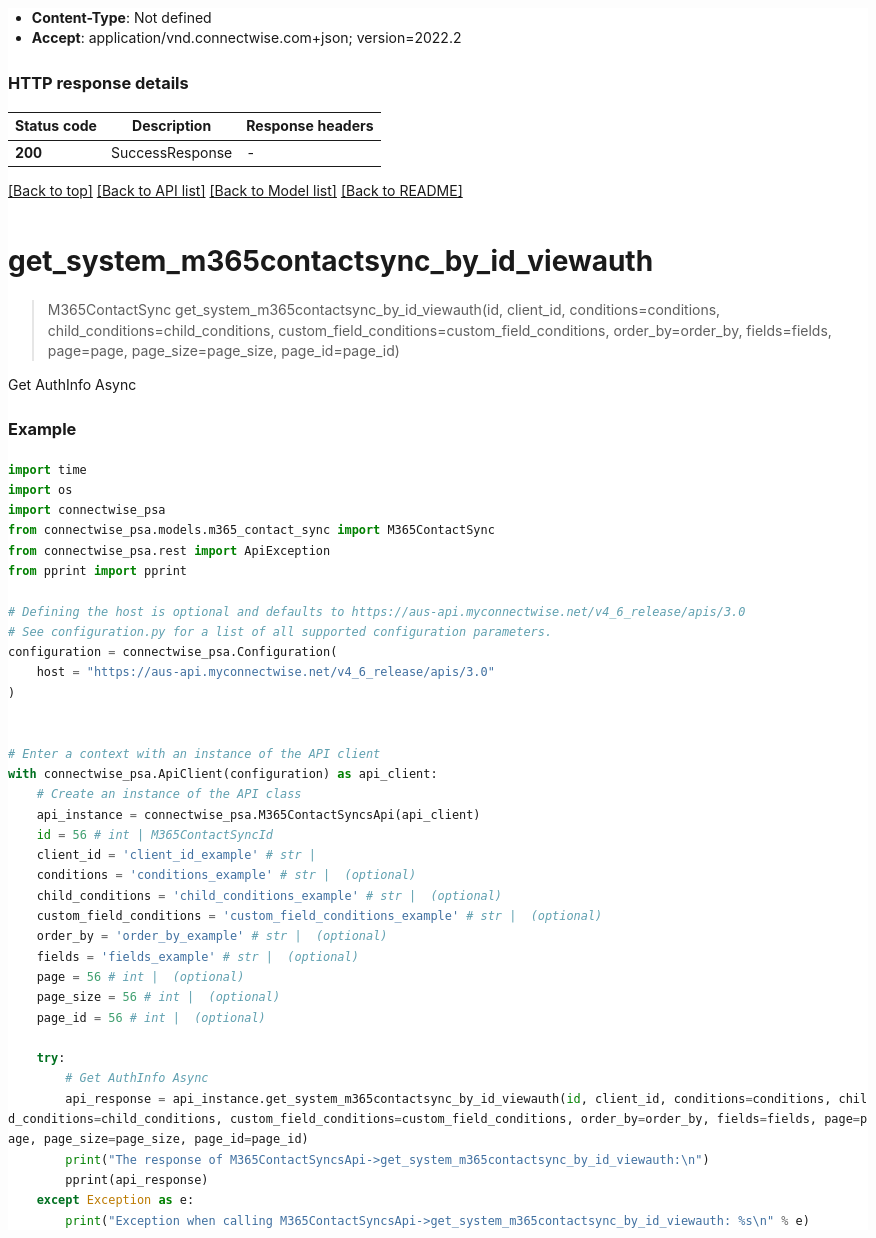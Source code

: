  - **Content-Type**: Not defined
 - **Accept**: application/vnd.connectwise.com+json; version=2022.2

### HTTP response details
| Status code | Description | Response headers |
|-------------|-------------|------------------|
**200** | SuccessResponse |  -  |

[[Back to top]](#) [[Back to API list]](../README.md#documentation-for-api-endpoints) [[Back to Model list]](../README.md#documentation-for-models) [[Back to README]](../README.md)

# **get_system_m365contactsync_by_id_viewauth**
> M365ContactSync get_system_m365contactsync_by_id_viewauth(id, client_id, conditions=conditions, child_conditions=child_conditions, custom_field_conditions=custom_field_conditions, order_by=order_by, fields=fields, page=page, page_size=page_size, page_id=page_id)

Get AuthInfo Async

### Example

```python
import time
import os
import connectwise_psa
from connectwise_psa.models.m365_contact_sync import M365ContactSync
from connectwise_psa.rest import ApiException
from pprint import pprint

# Defining the host is optional and defaults to https://aus-api.myconnectwise.net/v4_6_release/apis/3.0
# See configuration.py for a list of all supported configuration parameters.
configuration = connectwise_psa.Configuration(
    host = "https://aus-api.myconnectwise.net/v4_6_release/apis/3.0"
)


# Enter a context with an instance of the API client
with connectwise_psa.ApiClient(configuration) as api_client:
    # Create an instance of the API class
    api_instance = connectwise_psa.M365ContactSyncsApi(api_client)
    id = 56 # int | M365ContactSyncId
    client_id = 'client_id_example' # str | 
    conditions = 'conditions_example' # str |  (optional)
    child_conditions = 'child_conditions_example' # str |  (optional)
    custom_field_conditions = 'custom_field_conditions_example' # str |  (optional)
    order_by = 'order_by_example' # str |  (optional)
    fields = 'fields_example' # str |  (optional)
    page = 56 # int |  (optional)
    page_size = 56 # int |  (optional)
    page_id = 56 # int |  (optional)

    try:
        # Get AuthInfo Async
        api_response = api_instance.get_system_m365contactsync_by_id_viewauth(id, client_id, conditions=conditions, child_conditions=child_conditions, custom_field_conditions=custom_field_conditions, order_by=order_by, fields=fields, page=page, page_size=page_size, page_id=page_id)
        print("The response of M365ContactSyncsApi->get_system_m365contactsync_by_id_viewauth:\n")
        pprint(api_response)
    except Exception as e:
        print("Exception when calling M365ContactSyncsApi->get_system_m365contactsync_by_id_viewauth: %s\n" % e)
```
